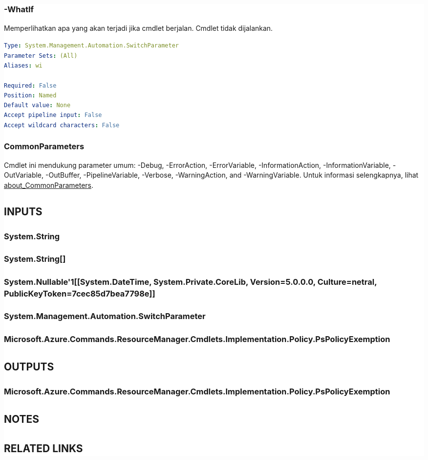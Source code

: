### -WhatIf
Memperlihatkan apa yang akan terjadi jika cmdlet berjalan. Cmdlet tidak dijalankan.

```yaml
Type: System.Management.Automation.SwitchParameter
Parameter Sets: (All)
Aliases: wi

Required: False
Position: Named
Default value: None
Accept pipeline input: False
Accept wildcard characters: False
```

### CommonParameters
Cmdlet ini mendukung parameter umum: -Debug, -ErrorAction, -ErrorVariable, -InformationAction, -InformationVariable, -OutVariable, -OutBuffer, -PipelineVariable, -Verbose, -WarningAction, and -WarningVariable. Untuk informasi selengkapnya, lihat [about_CommonParameters](http://go.microsoft.com/fwlink/?LinkID=113216).

## INPUTS

### System.String

### System.String[]

### System.Nullable'1[[System.DateTime, System.Private.CoreLib, Version=5.0.0.0, Culture=netral, PublicKeyToken=7cec85d7bea7798e]]

### System.Management.Automation.SwitchParameter

### Microsoft.Azure.Commands.ResourceManager.Cmdlets.Implementation.Policy.PsPolicyExemption

## OUTPUTS

### Microsoft.Azure.Commands.ResourceManager.Cmdlets.Implementation.Policy.PsPolicyExemption

## NOTES

## RELATED LINKS
